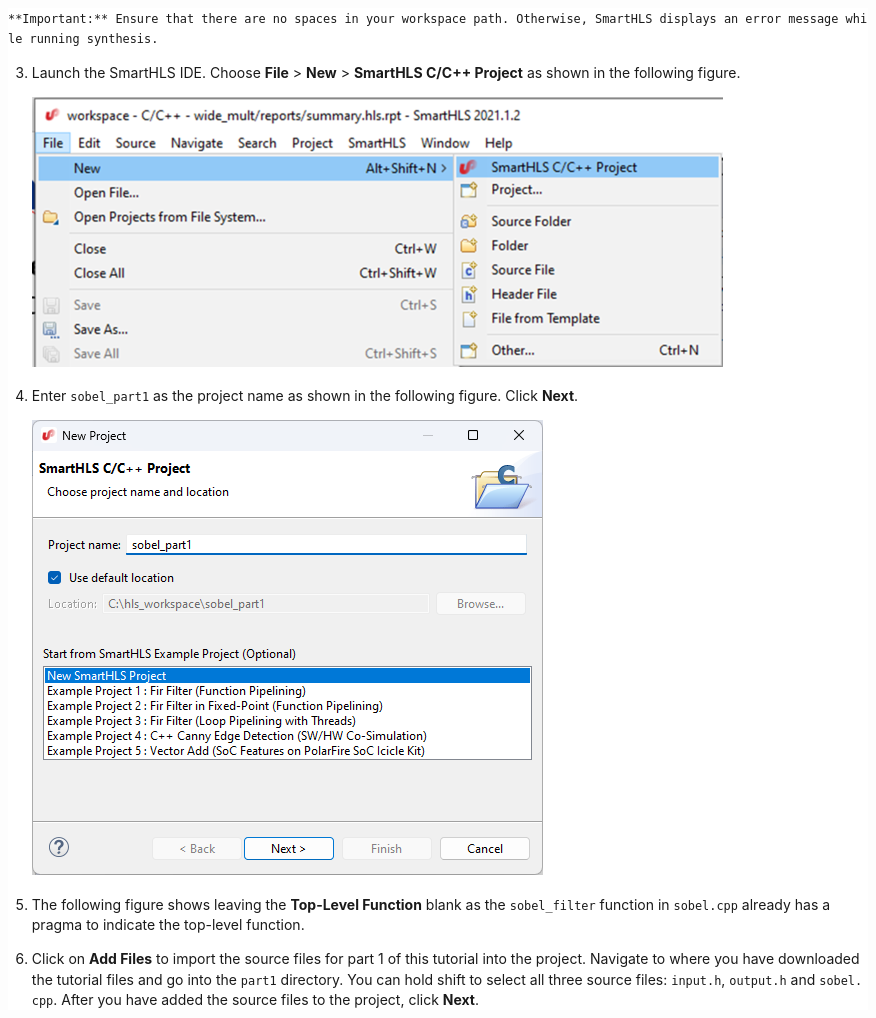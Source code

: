     **Important:** Ensure that there are no spaces in your workspace path. Otherwise, SmartHLS displays an error message while running synthesis.

3.  Launch the SmartHLS IDE. Choose **File** &gt; **New** &gt; **SmartHLS C/C++ Project** as shown in the following figure.

    ![](GUID-AC130BC9-4FA7-4426-A54A-F287CC6B00C0-low.png "Create a New SmartHLS C/C++ Project")

4.  Enter `sobel_part1` as the project name as shown in the following figure. Click **Next**.

    ![](GUID-3B3A4239-E761-433D-8F56-389D1605F8E4-low.png "Creating a New SmartHLS Project")

5.  The following figure shows leaving the **Top-Level Function** blank as the `sobel_filter` function in `sobel.cpp` already has a pragma to indicate the top-level function.
6.  Click on **Add Files** to import the source files for part 1 of this tutorial into the project. Navigate to where you have downloaded the tutorial files and go into the `part1` directory. You can hold shift to select all three source files: `input.h`, `output.h` and `sobel.cpp`. After you have added the source files to the project, click **Next**.
